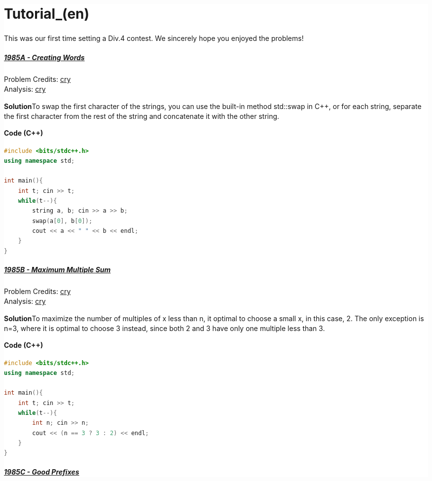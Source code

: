 # Tutorial_(en)

This was our first time setting a Div.4 contest. We sincerely hope you enjoyed the problems!

##### [1985A - Creating Words](../problems/A._Creating_Words.md "Codeforces Round 952 (Div. 4)")

Problem Credits: [cry](https://codeforces.com/profile/cry "Master cry")   
 Analysis: [cry](https://codeforces.com/profile/cry "Master cry")

 **Solution**To swap the first character of the strings, you can use the built-in method std::swap in C++, or for each string, separate the first character from the rest of the string and concatenate it with the other string.

 **Code (C++)**
```cpp
#include <bits/stdc++.h>
using namespace std;

int main(){
	int t; cin >> t;
	while(t--){
		string a, b; cin >> a >> b;
		swap(a[0], b[0]);
		cout << a << " " << b << endl;
	}
}
```
##### [1985B - Maximum Multiple Sum](../problems/B._Maximum_Multiple_Sum.md "Codeforces Round 952 (Div. 4)")

Problem Credits: [cry](https://codeforces.com/profile/cry "Master cry")   
 Analysis: [cry](https://codeforces.com/profile/cry "Master cry")

 **Solution**To maximize the number of multiples of x less than n, it optimal to choose a small x, in this case, 2. The only exception is n=3, where it is optimal to choose 3 instead, since both 2 and 3 have only one multiple less than 3.

 **Code (C++)**
```cpp
#include <bits/stdc++.h>
using namespace std;

int main(){
	int t; cin >> t;
	while(t--){
		int n; cin >> n;
		cout << (n == 3 ? 3 : 2) << endl;
 	}
}
```
##### [1985C - Good Prefixes](../problems/C._Good_Prefixes.md "Codeforces Round 952 (Div. 4)")
